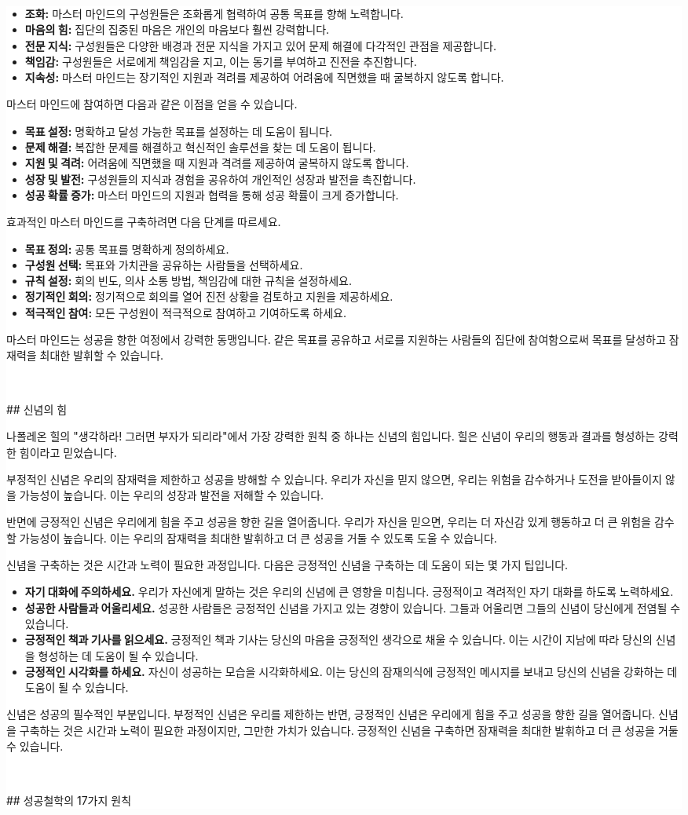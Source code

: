 - **조화:** 마스터 마인드의 구성원들은 조화롭게 협력하여 공통 목표를 향해 노력합니다.
- **마음의 힘:** 집단의 집중된 마음은 개인의 마음보다 훨씬 강력합니다.
- **전문 지식:** 구성원들은 다양한 배경과 전문 지식을 가지고 있어 문제 해결에 다각적인 관점을 제공합니다.
- **책임감:** 구성원들은 서로에게 책임감을 지고, 이는 동기를 부여하고 진전을 추진합니다.
- **지속성:** 마스터 마인드는 장기적인 지원과 격려를 제공하여 어려움에 직면했을 때 굴복하지 않도록 합니다.



마스터 마인드에 참여하면 다음과 같은 이점을 얻을 수 있습니다.

- **목표 설정:** 명확하고 달성 가능한 목표를 설정하는 데 도움이 됩니다.
- **문제 해결:** 복잡한 문제를 해결하고 혁신적인 솔루션을 찾는 데 도움이 됩니다.
- **지원 및 격려:** 어려움에 직면했을 때 지원과 격려를 제공하여 굴복하지 않도록 합니다.
- **성장 및 발전:** 구성원들의 지식과 경험을 공유하여 개인적인 성장과 발전을 촉진합니다.
- **성공 확률 증가:** 마스터 마인드의 지원과 협력을 통해 성공 확률이 크게 증가합니다.



효과적인 마스터 마인드를 구축하려면 다음 단계를 따르세요.

- **목표 정의:** 공통 목표를 명확하게 정의하세요.
- **구성원 선택:** 목표와 가치관을 공유하는 사람들을 선택하세요.
- **규칙 설정:** 회의 빈도, 의사 소통 방법, 책임감에 대한 규칙을 설정하세요.
- **정기적인 회의:** 정기적으로 회의를 열어 진전 상황을 검토하고 지원을 제공하세요.
- **적극적인 참여:** 모든 구성원이 적극적으로 참여하고 기여하도록 하세요.

마스터 마인드는 성공을 향한 여정에서 강력한 동맹입니다. 같은 목표를 공유하고 서로를 지원하는 사람들의 집단에 참여함으로써 목표를 달성하고 잠재력을 최대한 발휘할 수 있습니다.

<p>&nbsp;</p>
## 신념의 힘



나폴레온 힐의 "생각하라! 그러면 부자가 되리라"에서 가장 강력한 원칙 중 하나는 신념의 힘입니다. 힐은 신념이 우리의 행동과 결과를 형성하는 강력한 힘이라고 믿었습니다.



부정적인 신념은 우리의 잠재력을 제한하고 성공을 방해할 수 있습니다. 우리가 자신을 믿지 않으면, 우리는 위험을 감수하거나 도전을 받아들이지 않을 가능성이 높습니다. 이는 우리의 성장과 발전을 저해할 수 있습니다.



반면에 긍정적인 신념은 우리에게 힘을 주고 성공을 향한 길을 열어줍니다. 우리가 자신을 믿으면, 우리는 더 자신감 있게 행동하고 더 큰 위험을 감수할 가능성이 높습니다. 이는 우리의 잠재력을 최대한 발휘하고 더 큰 성공을 거둘 수 있도록 도울 수 있습니다.



신념을 구축하는 것은 시간과 노력이 필요한 과정입니다. 다음은 긍정적인 신념을 구축하는 데 도움이 되는 몇 가지 팁입니다.

* **자기 대화에 주의하세요.** 우리가 자신에게 말하는 것은 우리의 신념에 큰 영향을 미칩니다. 긍정적이고 격려적인 자기 대화를 하도록 노력하세요.
* **성공한 사람들과 어울리세요.** 성공한 사람들은 긍정적인 신념을 가지고 있는 경향이 있습니다. 그들과 어울리면 그들의 신념이 당신에게 전염될 수 있습니다.
* **긍정적인 책과 기사를 읽으세요.** 긍정적인 책과 기사는 당신의 마음을 긍정적인 생각으로 채울 수 있습니다. 이는 시간이 지남에 따라 당신의 신념을 형성하는 데 도움이 될 수 있습니다.
* **긍정적인 시각화를 하세요.** 자신이 성공하는 모습을 시각화하세요. 이는 당신의 잠재의식에 긍정적인 메시지를 보내고 당신의 신념을 강화하는 데 도움이 될 수 있습니다.



신념은 성공의 필수적인 부분입니다. 부정적인 신념은 우리를 제한하는 반면, 긍정적인 신념은 우리에게 힘을 주고 성공을 향한 길을 열어줍니다. 신념을 구축하는 것은 시간과 노력이 필요한 과정이지만, 그만한 가치가 있습니다. 긍정적인 신념을 구축하면 잠재력을 최대한 발휘하고 더 큰 성공을 거둘 수 있습니다.

<p>&nbsp;</p>
## 성공철학의 17가지 원칙
